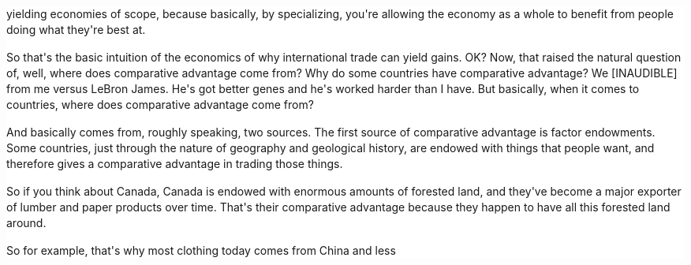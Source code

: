   <span m="86150">yielding</span> <span m="86480">economies</span> <span m="86900">of</span>
  <span m="86960">scope,</span> <span m="87290">because</span> <span m="87530">basically,</span>
  <span m="87890">by</span> <span m="88040">specializing,</span> <span m="89140">you're</span>
  <span m="89270">allowing</span> <span m="89510">the</span> <span m="89570">economy</span>
  <span m="89990">as</span> <span m="90080">a</span> <span m="90140">whole</span>
  <span m="90380">to</span> <span m="90500">benefit</span> <span m="90950">from</span>
  <span m="91100">people</span> <span m="91340">doing</span> <span m="91520">what</span>
  <span m="91640">they're</span> <span m="91760">best</span> <span m="92070">at.</span></p><p><span
  m="93080">So</span> <span m="93200">that's</span> <span m="93380">the</span> <span
  m="93470">basic</span> <span m="94190">intuition</span> <span m="95540">of</span>
  <span m="95720">the</span> <span m="96410">economics</span> <span m="97070">of</span>
  <span m="97190">why</span> <span m="97520">international</span> <span m="98000">trade</span>
  <span m="98720">can</span> <span m="98960">yield</span> <span m="99170">gains.</span>
  <span m="100250">OK?</span> <span m="100880">Now,</span> <span m="101300">that</span>
  <span m="101480">raised</span> <span m="101780">the</span> <span m="101870">natural</span>
  <span m="102230">question</span> <span m="102710">of,</span> <span m="102800">well,</span>
  <span m="102950">where</span> <span m="103250">does</span> <span m="103430">comparative</span>
  <span m="103880">advantage</span> <span m="104240">come</span> <span m="104480">from?</span>
  <span m="106640">Why</span> <span m="106770">do</span> <span m="106880">some</span>
  <span m="107090">countries</span> <span m="107660">have</span> <span m="107810">comparative</span>
  <span m="108200">advantage?</span> <span m="108480">We</span> <span m="108560">[INAUDIBLE]</span>
  <span m="108980">from</span> <span m="109190">me</span> <span m="109430">versus</span>
  <span m="109700">LeBron</span> <span m="110060">James.</span> <span m="110930">He's</span>
  <span m="111110">got</span> <span m="111290">better</span> <span m="111530">genes</span>
  <span m="111860">and</span> <span m="111950">he's</span> <span m="112040">worked</span>
  <span m="112280">harder</span> <span m="112490">than</span> <span m="112610">I</span>
  <span m="112700">have.</span> <span m="113480">But</span> <span m="113720">basically,</span>
  <span m="114780">when</span> <span m="114830">it</span> <span m="114890">comes</span>
  <span m="115130">to</span> <span m="115190">countries,</span> <span m="118310">where</span>
  <span m="118490">does</span> <span m="118640">comparative</span> <span m="119090">advantage</span>
  <span m="119330">come</span> <span m="119540">from?</span></p><p><span m="119750">And</span>
  <span m="119840">basically</span> <span m="120290">comes</span> <span m="120620">from,</span>
  <span m="121190">roughly</span> <span m="121610">speaking,</span> <span m="122000">two</span>
  <span m="122210">sources.</span> <span m="123540">The</span> <span m="123560">first</span>
  <span m="123890">source</span> <span m="124160">of</span> <span m="124250">comparative</span>
  <span m="124670">advantage</span> <span m="125720">is</span> <span m="126230">factor</span>
  <span m="126830">endowments.</span> <span m="131630">Some</span> <span m="131990">countries,</span>
  <span m="132650">just</span> <span m="132980">through</span> <span m="133370">the</span>
  <span m="133520">nature</span> <span m="133850">of</span> <span m="133910">geography</span>
  <span m="134480">and</span> <span m="134570">geological</span> <span m="135200">history,</span>
  <span m="136040">are</span> <span m="136220">endowed</span> <span m="136730">with</span>
  <span m="138380">things</span> <span m="138740">that</span> <span m="138860">people</span>
  <span m="139160">want,</span> <span m="140340">and</span> <span m="140360">therefore</span>
  <span m="140770">gives</span> <span m="140980">a</span> <span m="141040">comparative</span>
  <span m="141540">advantage</span> <span m="141980">in</span> <span m="142070">trading</span>
  <span m="142400">those</span> <span m="142610">things.</span></p><p><span m="142950">So</span>
  <span m="143000">if</span> <span m="143090">you</span> <span m="143180">think</span>
  <span m="143360">about</span> <span m="143660">Canada,</span> <span m="145580">Canada</span>
  <span m="146060">is</span> <span m="146210">endowed</span> <span m="146600">with</span>
  <span m="146810">enormous</span> <span m="147200">amounts</span> <span m="147500">of</span>
  <span m="147560">forested</span> <span m="148100">land,</span> <span m="148970">and</span>
  <span m="149120">they've</span> <span m="149360">become</span> <span m="149630">a</span>
  <span m="149690">major</span> <span m="150020">exporter</span> <span m="151130">of</span>
  <span m="152000">lumber</span> <span m="152390">and</span> <span m="152480">paper</span>
  <span m="152780">products</span> <span m="153170">over</span> <span m="153350">time.</span>
  <span m="153980">That's</span> <span m="154310">their</span> <span m="154460">comparative</span>
  <span m="155060">advantage</span> <span m="155570">because</span> <span m="155960">they</span>
  <span m="156110">happen</span> <span m="156410">to</span> <span m="156470">have</span>
  <span m="156680">all</span> <span m="156830">this</span> <span m="157310">forested</span>
  <span m="157750">land</span> <span m="158030">around.</span></p><p><span m="159690">So</span>
  <span m="159800">for</span> <span m="159920">example,</span> <span m="160430">that's</span>
  <span m="160730">why</span> <span m="160970">most</span> <span m="161270">clothing</span>
  <span m="161840">today</span> <span m="162170">comes</span> <span m="162560">from</span>
  <span m="163160">China</span> <span m="163610">and</span> <span m="163700">less</span>